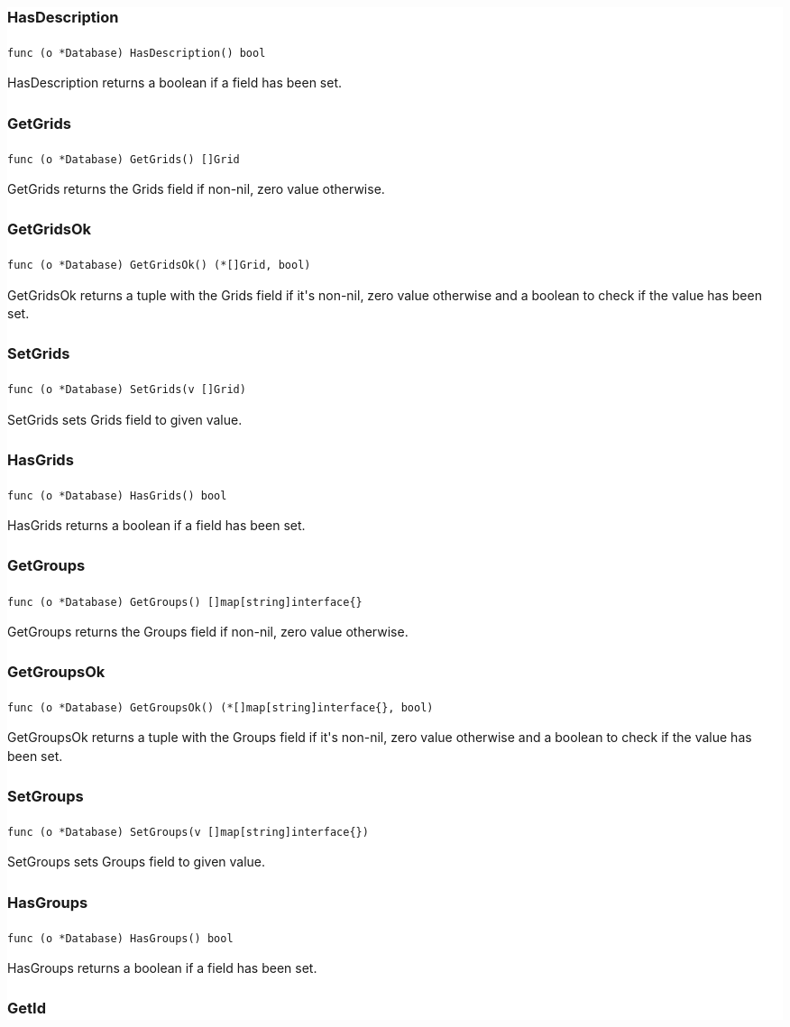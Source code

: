 ### HasDescription

`func (o *Database) HasDescription() bool`

HasDescription returns a boolean if a field has been set.

### GetGrids

`func (o *Database) GetGrids() []Grid`

GetGrids returns the Grids field if non-nil, zero value otherwise.

### GetGridsOk

`func (o *Database) GetGridsOk() (*[]Grid, bool)`

GetGridsOk returns a tuple with the Grids field if it's non-nil, zero value otherwise
and a boolean to check if the value has been set.

### SetGrids

`func (o *Database) SetGrids(v []Grid)`

SetGrids sets Grids field to given value.

### HasGrids

`func (o *Database) HasGrids() bool`

HasGrids returns a boolean if a field has been set.

### GetGroups

`func (o *Database) GetGroups() []map[string]interface{}`

GetGroups returns the Groups field if non-nil, zero value otherwise.

### GetGroupsOk

`func (o *Database) GetGroupsOk() (*[]map[string]interface{}, bool)`

GetGroupsOk returns a tuple with the Groups field if it's non-nil, zero value otherwise
and a boolean to check if the value has been set.

### SetGroups

`func (o *Database) SetGroups(v []map[string]interface{})`

SetGroups sets Groups field to given value.

### HasGroups

`func (o *Database) HasGroups() bool`

HasGroups returns a boolean if a field has been set.

### GetId
